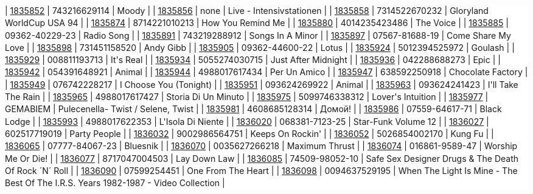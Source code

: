 | [1835852](https://www.discogs.com/release/1835852) | 743216629114 | Moody |
| [1835856](https://www.discogs.com/release/1835856) | none | Live - Intensivstationen |
| [1835858](https://www.discogs.com/release/1835858) | 7314522670232 | Gloryland WorldCup USA 94 |
| [1835874](https://www.discogs.com/release/1835874) | 8714221010213 | How You Remind Me |
| [1835880](https://www.discogs.com/release/1835880) | 4014235423486 | The Voice |
| [1835885](https://www.discogs.com/release/1835885) | 09362-40229-23 | Radio Song |
| [1835891](https://www.discogs.com/release/1835891) | 743219288912 | Songs In A Minor |
| [1835897](https://www.discogs.com/release/1835897) | 07567-81688-19 | Come Share My Love |
| [1835898](https://www.discogs.com/release/1835898) | 731451158520 | Andy Gibb |
| [1835905](https://www.discogs.com/release/1835905) | 09362-44600-22 | Lotus |
| [1835924](https://www.discogs.com/release/1835924) | 5012394525972 | Goulash |
| [1835929](https://www.discogs.com/release/1835929) | 008811193713 | It's Real |
| [1835934](https://www.discogs.com/release/1835934) | 5055274030715 | Just After Midnight |
| [1835936](https://www.discogs.com/release/1835936) | 042288688273 | Epic |
| [1835942](https://www.discogs.com/release/1835942) | 054391648921 | Animal |
| [1835944](https://www.discogs.com/release/1835944) | 4988017617434 | Per Un Amico |
| [1835947](https://www.discogs.com/release/1835947) | 638592250918 | Chocolate Factory |
| [1835949](https://www.discogs.com/release/1835949) | 076742228217 | I Choose You (Tonight) |
| [1835951](https://www.discogs.com/release/1835951) | 093624269922 | Animal |
| [1835963](https://www.discogs.com/release/1835963) | 093624241423 | I'll Take The Rain |
| [1835965](https://www.discogs.com/release/1835965) | 4988017617427 | Storia Di Un Minuto |
| [1835975](https://www.discogs.com/release/1835975) | 5099746338312 | Lover's Intuition |
| [1835977](https://www.discogs.com/release/1835977) | GEMABIEM | Pulecenella- Twist / Selene, Twist |
| [1835981](https://www.discogs.com/release/1835981) | 4608685128314 | Домой! |
| [1835986](https://www.discogs.com/release/1835986) | 07559-64617-71 | Black Lodge |
| [1835993](https://www.discogs.com/release/1835993) | 4988017622353 | L'Isola Di Niente |
| [1836020](https://www.discogs.com/release/1836020) | 068381-7123-25 | Star-Funk Volume 12 |
| [1836027](https://www.discogs.com/release/1836027) | 602517719019 | Party People |
| [1836032](https://www.discogs.com/release/1836032) | 9002986564751 | Keeps On Rockin' |
| [1836052](https://www.discogs.com/release/1836052) | 5026854002170 | Kung Fu |
| [1836065](https://www.discogs.com/release/1836065) | 07777-84067-23 | Bluesnik |
| [1836070](https://www.discogs.com/release/1836070) | 0035627266218 | Maximum Thrust |
| [1836074](https://www.discogs.com/release/1836074) | 016861-9589-47 | Worship Me Or Die! |
| [1836077](https://www.discogs.com/release/1836077) | 8717047004503 | Lay Down Law |
| [1836085](https://www.discogs.com/release/1836085) | 74509-98052-10 | Safe Sex Designer Drugs & The Death Of Rock ´N´ Roll |
| [1836090](https://www.discogs.com/release/1836090) | 07599254451 | One From The Heart |
| [1836098](https://www.discogs.com/release/1836098) | 0094637529195 | When The Light Is Mine - The Best Of The I.R.S. Years 1982-1987 - Video Collection |